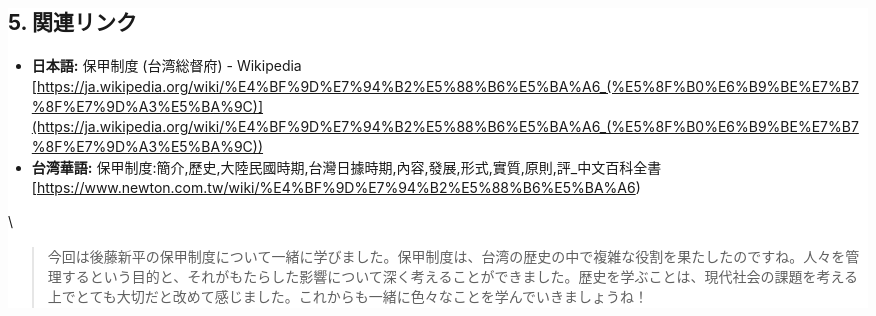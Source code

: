 ## 5. 関連リンク

*   **日本語:** 保甲制度 (台湾総督府) - Wikipedia [https://ja.wikipedia.org/wiki/%E4%BF%9D%E7%94%B2%E5%88%B6%E5%BA%A6_(%E5%8F%B0%E6%B9%BE%E7%B7%8F%E7%9D%A3%E5%BA%9C)](https://ja.wikipedia.org/wiki/%E4%BF%9D%E7%94%B2%E5%88%B6%E5%BA%A6_(%E5%8F%B0%E6%B9%BE%E7%B7%8F%E7%9D%A3%E5%BA%9C))
*   **台湾華語:** 保甲制度:簡介,歷史,大陸民國時期,台灣日據時期,內容,發展,形式,實質,原則,評_中文百科全書 [https://www.newton.com.tw/wiki/%E4%BF%9D%E7%94%B2%E5%88%B6%E5%BA%A6)

\
> 今回は後藤新平の保甲制度について一緒に学びました。保甲制度は、台湾の歴史の中で複雑な役割を果たしたのですね。人々を管理するという目的と、それがもたらした影響について深く考えることができました。歴史を学ぶことは、現代社会の課題を考える上でとても大切だと改めて感じました。これからも一緒に色々なことを学んでいきましょうね！
